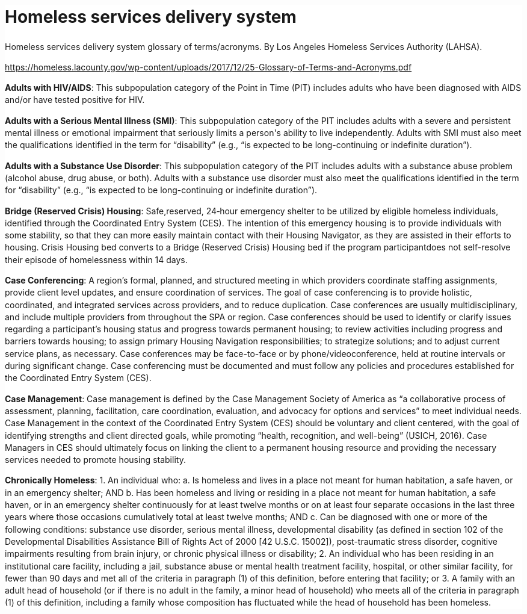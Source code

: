 # Homeless services delivery system

Homeless services delivery system glossary of terms/acronyms. By Los Angeles Homeless Services Authority (LAHSA).

https://homeless.lacounty.gov/wp-content/uploads/2017/12/25-Glossary-of-Terms-and-Acronyms.pdf

**Adults with HIV/AIDS**: This subpopulation category of the Point in Time (PIT) includes adults who have been diagnosed with AIDS and/or have tested positive for HIV.

**Adults with a Serious Mental Illness (SMI)**: This subpopulation category of the PIT includes adults with a severe and persistent mental illness or emotional impairment that seriously limits a person's ability to live independently. Adults with SMI must also meet the qualifications identified in the term for “disability” (e.g., “is expected to be long-continuing or indefinite duration”). 

**Adults with a Substance Use Disorder**: This subpopulation category of the PIT includes adults with a substance abuse problem (alcohol abuse, drug abuse, or both). Adults with a substance use disorder must also meet the qualifications identified in the term for “disability” (e.g., “is expected to be long-continuing or indefinite duration”).

**Bridge (Reserved Crisis) Housing**: Safe,reserved, 24‐hour emergency shelter to be utilized by eligible homeless individuals, identified through the Coordinated Entry System (CES). The intention of this emergency housing is to provide individuals with some stability, so that they can more easily maintain contact with their Housing Navigator, as they are assisted in their efforts to housing. Crisis Housing bed converts to a Bridge (Reserved Crisis) Housing bed if the program participantdoes not self-resolve their episode of homelessness within 14 days.

**Case Conferencing**: A region’s formal, planned, and structured meeting in which providers coordinate staffing assignments, provide client level updates, and ensure coordination of services. The goal of case conferencing is to provide holistic, coordinated, and integrated services across providers, and to reduce duplication. Case conferences are usually multidisciplinary, and include multiple providers from throughout the SPA or region. Case conferences should be used to identify or clarify issues regarding a participant’s housing status and progress towards permanent housing; to review activities including progress and barriers towards housing; to assign primary Housing Navigation responsibilities; to strategize solutions; and to adjust current service plans, as necessary. Case conferences may be face-to-face or by phone/videoconference, held at routine intervals or during significant change. Case conferencing must be documented and must follow any policies and procedures established for the Coordinated Entry System (CES).

**Case Management**: Case management is defined by the Case Management Society of America as “a collaborative process of assessment, planning, facilitation, care coordination, evaluation, and advocacy for options and services” to meet individual needs. Case Management in the context of the Coordinated Entry System (CES) should be voluntary and client centered, with the goal of identifying strengths and client directed goals, while promoting “health, recognition, and well-being” (USICH, 2016). Case Managers in CES should ultimately focus on linking the client to a permanent housing resource and providing the necessary services needed to promote housing stability. 

**Chronically Homeless**: 1. An individual who: a. Is homeless and lives in a place not meant for human habitation, a safe haven, or in an emergency shelter; AND b. Has been homeless and living or residing in a place not meant for human habitation, a safe haven, or in an emergency shelter continuously for at least twelve months or on at least four separate occasions in the last three years where those occasions cumulatively total at least twelve months; AND c. Can be diagnosed with one or more of the following conditions: substance use disorder, serious mental illness, developmental disability (as defined in section 102 of the Developmental Disabilities Assistance Bill of Rights Act of 2000 [42 U.S.C. 15002]), post-traumatic stress disorder, cognitive impairments resulting from brain injury, or chronic physical illness or disability; 2. An individual who has been residing in an institutional care facility, including a jail, substance abuse or mental health treatment facility, hospital, or other similar facility, for fewer than 90 days and met all of the criteria in paragraph (1) of this definition, before entering that facility; or 3. A family with an adult head of household (or if there is no adult in the family, a minor head of household) who meets all of the criteria in paragraph (1) of this definition, including a family whose composition has fluctuated while the head of household has been homeless.
